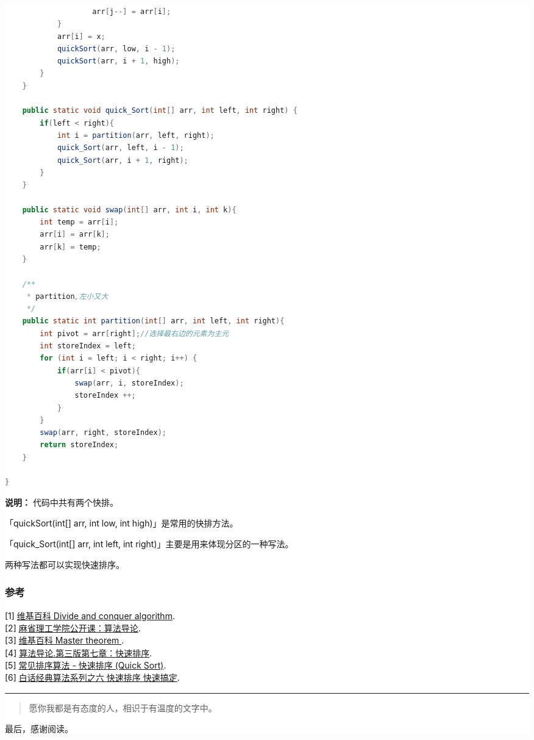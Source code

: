 ```java
					arr[j--] = arr[i];
			}
			arr[i] = x;
			quickSort(arr, low, i - 1);
			quickSort(arr, i + 1, high);
		}
	}

	public static void quick_Sort(int[] arr, int left, int right) {
		if(left < right){
			int i = partition(arr, left, right);
			quick_Sort(arr, left, i - 1);
			quick_Sort(arr, i + 1, right);
		}
	}

	public static void swap(int[] arr, int i, int k){
		int temp = arr[i];
		arr[i] = arr[k];
		arr[k] = temp;
	}

	/**
	 * partition,左小又大
	 */
	public static int partition(int[] arr, int left, int right){
		int pivot = arr[right];//选择最右边的元素为主元
		int storeIndex = left;
		for (int i = left; i < right; i++) {
			if(arr[i] < pivot){
				swap(arr, i, storeIndex);
				storeIndex ++;
			}
		}
		swap(arr, right, storeIndex);
		return storeIndex;
	}

}
```

**说明：**
代码中共有两个快排。

「quickSort(int[] arr, int low, int high)」是常用的快排方法。

「quick_Sort(int[] arr, int left, int right)」主要是用来体现分区的一种写法。

两种写法都可以实现快速排序。

### 参考
[1] [维基百科 Divide and conquer algorithm](https://en.wikipedia.org/wiki/Divide_and_conquer_algorithm).  
[2] [麻省理工学院公开课：算法导论](http://open.163.com/special/opencourse/algorithms.html).  
[3] [维基百科 Master theorem ](https://en.wikipedia.org/wiki/Master_theorem).  
[4] [算法导论.第三版第七章：快速排序](https://book.douban.com/subject/20432061/).  
[5] [常见排序算法 - 快速排序 (Quick Sort)](http://bubkoo.com/2014/01/12/sort-algorithm/quick-sort/).  
[6] [白话经典算法系列之六 快速排序 快速搞定](http://blog.csdn.net/morewindows/article/details/6684558).

---------
> 愿你我都是有态度的人，相识于有温度的文字中。

最后，感谢阅读。
